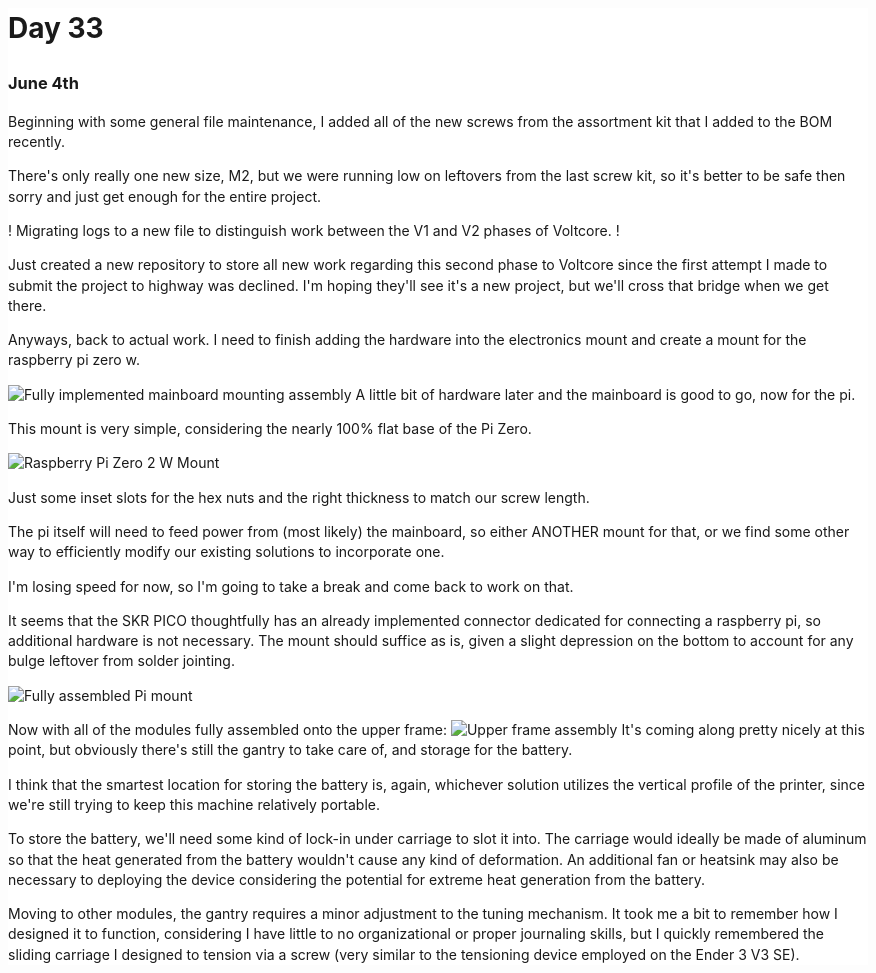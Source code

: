# Day 33
### June 4th

Beginning with some general file maintenance, I added all of the new screws from the assortment kit that I added to the BOM recently. 

There's only really one new size, M2, but we were running low on leftovers from the last screw kit, so it's better to be safe then sorry and just get enough for the entire project.

! Migrating logs to a new file to distinguish work between the V1 and V2 phases of Voltcore. !

Just created a new repository to store all new work regarding this second phase to Voltcore since the first attempt I made to submit the project to highway was declined. I'm hoping they'll see it's a new project, but we'll cross that bridge when we get there.

Anyways, back to actual work. I need to finish adding the hardware into the electronics mount and create a mount for the raspberry pi zero w.

![Fully implemented mainboard mounting assembly](https://hc-cdn.hel1.your-objectstorage.com/s/v3/2c823c481b381826f3b127588f9da1540480c7f4_image.png)
A little bit of hardware later and the mainboard is good to go, now for the pi.

This mount is very simple, considering the nearly 100% flat base of the Pi Zero.

![Raspberry Pi Zero 2 W Mount](https://hc-cdn.hel1.your-objectstorage.com/s/v3/98bb1899ad19e45898dc508397237e8bd1befc29_image.png)

Just some inset slots for the hex nuts and the right thickness to match our screw length.

The pi itself will need to feed power from (most likely) the mainboard, so either ANOTHER mount for that, or we find some other way to efficiently modify our existing solutions to incorporate one.

I'm losing speed for now, so I'm going to take a break and come back to work on that.

It seems that the SKR PICO thoughtfully has an already implemented connector dedicated for connecting a raspberry pi, so additional hardware is not necessary. The mount should suffice as is, given a slight depression on the bottom to account for any bulge leftover from solder jointing.

![Fully assembled Pi mount](https://hc-cdn.hel1.your-objectstorage.com/s/v3/e5c7ef3a8c2d77b5f2f4c8c304d545538d7c04be_image.png)


Now with all of the modules fully assembled onto the upper frame:
![Upper frame assembly](https://hc-cdn.hel1.your-objectstorage.com/s/v3/2fdcda1148223f3ef6fd1638abf7c9a4013f185c_image.png)
It's coming along pretty nicely at this point, but obviously there's still the gantry to take care of, and storage for the battery.

I think that the smartest location for storing the battery is, again, whichever solution utilizes the vertical profile of the printer, since we're still trying to keep this machine relatively portable.

To store the battery, we'll need some kind of lock-in under carriage to slot it into. The carriage would ideally be made of aluminum so that the heat generated from the battery wouldn't cause any kind of deformation. An additional fan or heatsink may also be necessary to deploying the device considering the potential for extreme heat generation from the battery.

Moving to other modules, the gantry requires a minor adjustment to the tuning mechanism. It took me a bit to remember how I designed it to function, considering I have little to no organizational or proper journaling skills, but I quickly remembered the sliding carriage I designed to tension via a screw (very similar to the tensioning device employed on the Ender 3 V3 SE).
